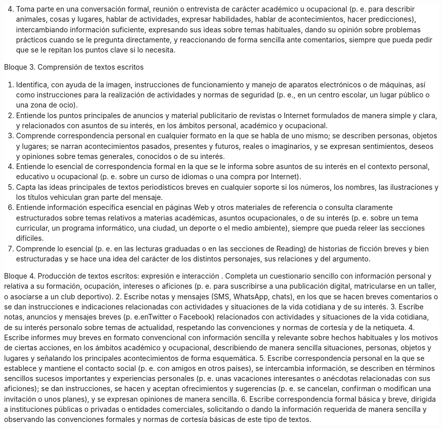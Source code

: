    4. Toma parte en una conversación formal, reunión o entrevista de carácter académico u ocupacional (p. e. para describir animales, cosas y lugares, hablar de actividades, expresar habilidades, hablar de acontecimientos, hacer predicciones), intercambiando información suficiente, expresando sus ideas sobre temas habituales, dando su opinión sobre problemas prácticos cuando se le pregunta directamente, y reaccionando de forma sencilla ante comentarios, siempre que pueda pedir que se le repitan los puntos clave si lo necesita.

Bloque 3. Comprensión de textos escritos
1. Identifica, con ayuda de la imagen, instrucciones de funcionamiento y manejo de aparatos electrónicos o de máquinas, así como instrucciones para la realización de actividades y normas de seguridad (p. e., en un centro escolar, un lugar público o una zona de ocio).
2. Entiende los puntos principales de anuncios y material publicitario de revistas o Internet formulados de manera simple y clara, y relacionados con asuntos de su interés, en los ámbitos personal, académico y ocupacional.
3. Comprende correspondencia personal en cualquier formato en la que se habla de uno mismo; se describen personas, objetos y lugares; se narran acontecimientos pasados, presentes y futuros, reales o imaginarios, y se expresan sentimientos, deseos y opiniones sobre temas generales, conocidos o de su interés.
4. Entiende lo esencial de correspondencia formal en la que se le informa sobre asuntos de su interés en el contexto personal, educativo u ocupacional (p. e. sobre un curso de idiomas o una compra por Internet).
5. Capta las ideas principales de textos periodísticos breves en cualquier soporte si los números, los nombres, las ilustraciones y los títulos vehiculan gran parte del mensaje.
6. Entiende información específica esencial en páginas Web y otros materiales de referencia o consulta claramente estructurados sobre temas relativos a materias académicas, asuntos ocupacionales, o de su interés (p. e. sobre un tema curricular, un programa informático, una ciudad, un deporte o el medio ambiente), siempre que pueda releer las secciones difíciles.
7. Comprende lo esencial (p. e. en las lecturas graduadas o en las secciones de Reading) de historias de ficción breves y bien estructuradas y se hace una idea del carácter de los distintos personajes, sus relaciones y del argumento.

Bloque 4. Producción de textos escritos: expresión e interacción
. Completa un cuestionario sencillo con información personal y relativa a su formación, ocupación, intereses o aficiones (p. e. para suscribirse a una publicación digital, matricularse en un taller, o asociarse a un club deportivo).
2. Escribe notas y mensajes (SMS, WhatsApp, chats), en los que se hacen breves comentarios o se dan instrucciones e indicaciones relacionadas con actividades y situaciones de la vida cotidiana y de su interés.
3. Escribe notas, anuncios y mensajes breves (p. e.enTwitter o Facebook)  relacionados con actividades y situaciones de la vida cotidiana, de su interés personalo sobre temas de actualidad, respetando las convenciones y normas de cortesía y de la netiqueta.
4. Escribe informes muy breves en formato convencional con información sencilla y relevante sobre hechos habituales y los motivos de ciertas acciones, en los ámbitos académico y ocupacional, describiendo de manera sencilla situaciones, personas, objetos y lugares y señalando los principales acontecimientos de forma esquemática.
5. Escribe correspondencia personal en la que se establece y mantiene el contacto social (p. e. con amigos en otros países), se intercambia información, se describen en términos sencillos sucesos importantes y experiencias personales (p. e. unas vacaciones interesantes o anécdotas relacionadas con sus aficiones); se dan instrucciones, se hacen y aceptan ofrecimientos y sugerencias (p. e. se cancelan, confirman o modifican una invitación o unos planes), y se expresan opiniones de manera sencilla.
6. Escribe correspondencia formal básica y breve, dirigida a instituciones públicas o privadas o entidades comerciales, solicitando o dando la información requerida de manera sencilla y observando las convenciones formales y normas de cortesía básicas de este tipo de textos.
